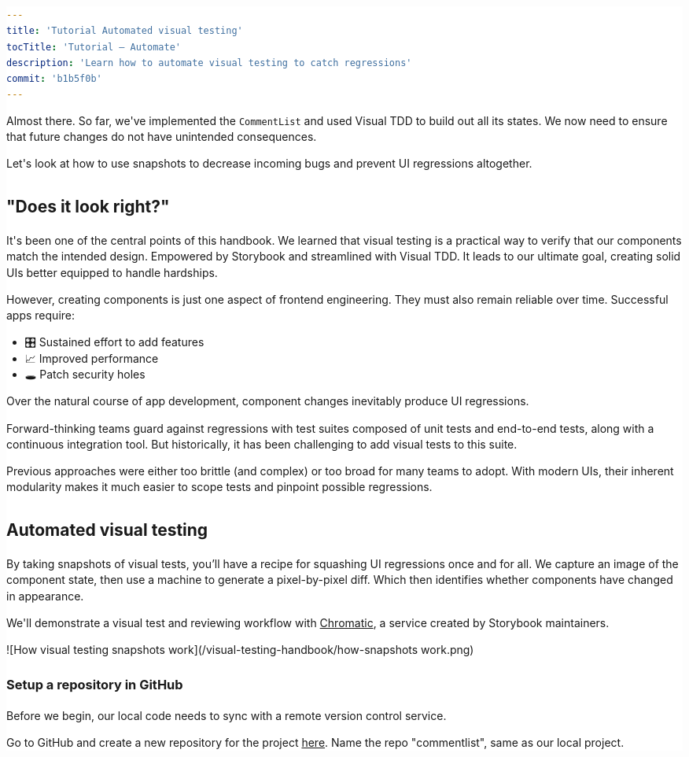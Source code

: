 ```yaml
---
title: 'Tutorial Automated visual testing'
tocTitle: 'Tutorial — Automate'
description: 'Learn how to automate visual testing to catch regressions'
commit: 'b1b5f0b'
---
```


Almost there. So far, we've implemented the `CommentList` and used Visual TDD to build out all its states. We now need to ensure that future changes do not have unintended consequences.

Let's look at how to use snapshots to decrease incoming bugs and prevent UI regressions altogether.

## "Does it look right?"

It's been one of the central points of this handbook. We learned that visual testing is a practical way to verify that our components match the intended design. Empowered by Storybook and streamlined with Visual TDD. It leads to our ultimate goal, creating solid UIs better equipped to handle hardships.

However, creating components is just one aspect of frontend engineering. They must also remain reliable over time. Successful apps require:

- 🎛️ Sustained effort to add features
- 📈 Improved performance
- 🕳️ Patch security holes

Over the natural course of app development, component changes inevitably produce UI regressions.

Forward-thinking teams guard against regressions with test suites composed of unit tests and end-to-end tests, along with a continuous integration tool. But historically, it has been challenging to add visual tests to this suite.

Previous approaches were either too brittle (and complex) or too broad for many teams to adopt. With modern UIs, their inherent modularity makes it much easier to scope tests and pinpoint possible regressions.

## Automated visual testing

By taking snapshots of visual tests, you’ll have a recipe for squashing UI regressions once and for all. We capture an image of the component state, then use a machine to generate a pixel-by-pixel diff. Which then identifies whether components have changed in appearance.

We'll demonstrate a visual test and reviewing workflow with [Chromatic](https://www.chromatic.com/), a service created by Storybook maintainers.

![How visual testing snapshots work](/visual-testing-handbook/how-snapshots work.png)

### Setup a repository in GitHub

Before we begin, our local code needs to sync with a remote version control service.

Go to GitHub and create a new repository for the project [here](https://github.com/new). Name the repo "commentlist", same as our local project.
